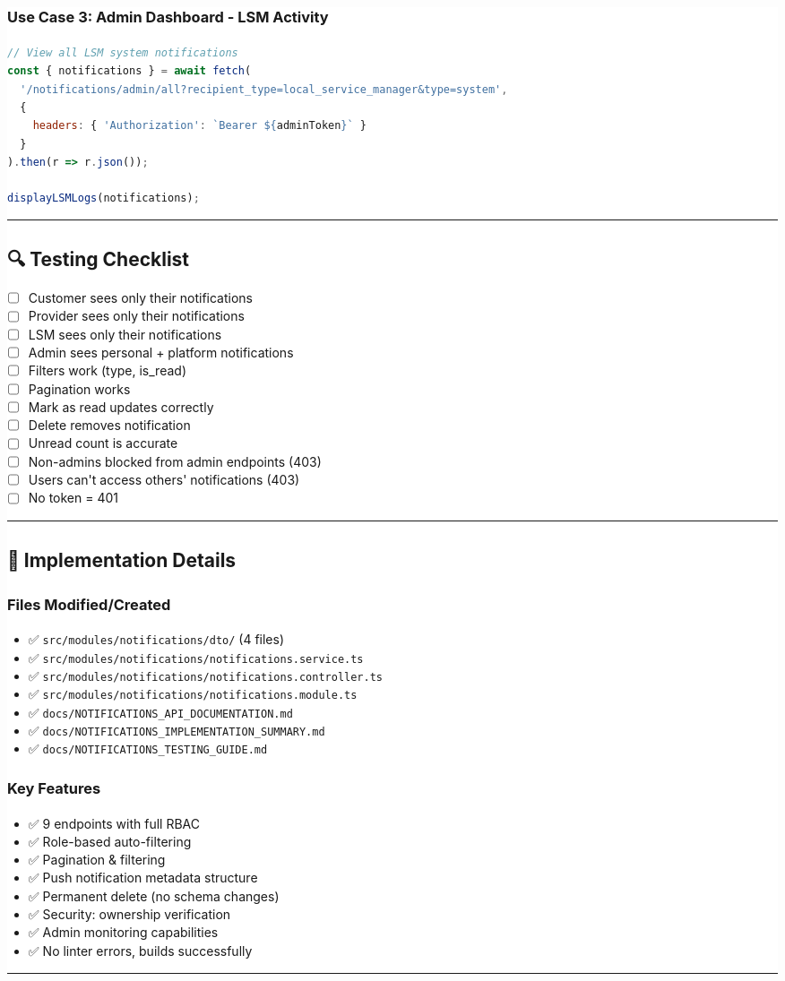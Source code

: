 ### Use Case 3: Admin Dashboard - LSM Activity
```javascript
// View all LSM system notifications
const { notifications } = await fetch(
  '/notifications/admin/all?recipient_type=local_service_manager&type=system',
  {
    headers: { 'Authorization': `Bearer ${adminToken}` }
  }
).then(r => r.json());

displayLSMLogs(notifications);
```

---

## 🔍 Testing Checklist

- [ ] Customer sees only their notifications
- [ ] Provider sees only their notifications
- [ ] LSM sees only their notifications
- [ ] Admin sees personal + platform notifications
- [ ] Filters work (type, is_read)
- [ ] Pagination works
- [ ] Mark as read updates correctly
- [ ] Delete removes notification
- [ ] Unread count is accurate
- [ ] Non-admins blocked from admin endpoints (403)
- [ ] Users can't access others' notifications (403)
- [ ] No token = 401

---

## 📝 Implementation Details

### Files Modified/Created
- ✅ `src/modules/notifications/dto/` (4 files)
- ✅ `src/modules/notifications/notifications.service.ts`
- ✅ `src/modules/notifications/notifications.controller.ts`
- ✅ `src/modules/notifications/notifications.module.ts`
- ✅ `docs/NOTIFICATIONS_API_DOCUMENTATION.md`
- ✅ `docs/NOTIFICATIONS_IMPLEMENTATION_SUMMARY.md`
- ✅ `docs/NOTIFICATIONS_TESTING_GUIDE.md`

### Key Features
- ✅ 9 endpoints with full RBAC
- ✅ Role-based auto-filtering
- ✅ Pagination & filtering
- ✅ Push notification metadata structure
- ✅ Permanent delete (no schema changes)
- ✅ Security: ownership verification
- ✅ Admin monitoring capabilities
- ✅ No linter errors, builds successfully

---